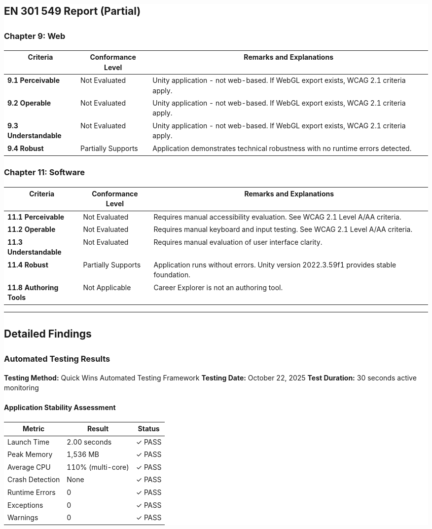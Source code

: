 
## EN 301 549 Report (Partial)

### Chapter 9: Web

| Criteria | Conformance Level | Remarks and Explanations |
|----------|------------------|-------------------------|
| **9.1 Perceivable** | Not Evaluated | Unity application - not web-based. If WebGL export exists, WCAG 2.1 criteria apply. |
| **9.2 Operable** | Not Evaluated | Unity application - not web-based. If WebGL export exists, WCAG 2.1 criteria apply. |
| **9.3 Understandable** | Not Evaluated | Unity application - not web-based. If WebGL export exists, WCAG 2.1 criteria apply. |
| **9.4 Robust** | Partially Supports | Application demonstrates technical robustness with no runtime errors detected. |

### Chapter 11: Software

| Criteria | Conformance Level | Remarks and Explanations |
|----------|------------------|-------------------------|
| **11.1 Perceivable** | Not Evaluated | Requires manual accessibility evaluation. See WCAG 2.1 Level A/AA criteria. |
| **11.2 Operable** | Not Evaluated | Requires manual keyboard and input testing. See WCAG 2.1 Level A/AA criteria. |
| **11.3 Understandable** | Not Evaluated | Requires manual evaluation of user interface clarity. |
| **11.4 Robust** | Partially Supports | Application runs without errors. Unity version 2022.3.59f1 provides stable foundation. |
| **11.8 Authoring Tools** | Not Applicable | Career Explorer is not an authoring tool. |

---

## Detailed Findings

### Automated Testing Results

**Testing Method:** Quick Wins Automated Testing Framework
**Testing Date:** October 22, 2025
**Test Duration:** 30 seconds active monitoring

#### Application Stability Assessment

| Metric | Result | Status |
|--------|--------|--------|
| Launch Time | 2.00 seconds | ✓ PASS |
| Peak Memory | 1,536 MB | ✓ PASS |
| Average CPU | 110% (multi-core) | ✓ PASS |
| Crash Detection | None | ✓ PASS |
| Runtime Errors | 0 | ✓ PASS |
| Exceptions | 0 | ✓ PASS |
| Warnings | 0 | ✓ PASS |
